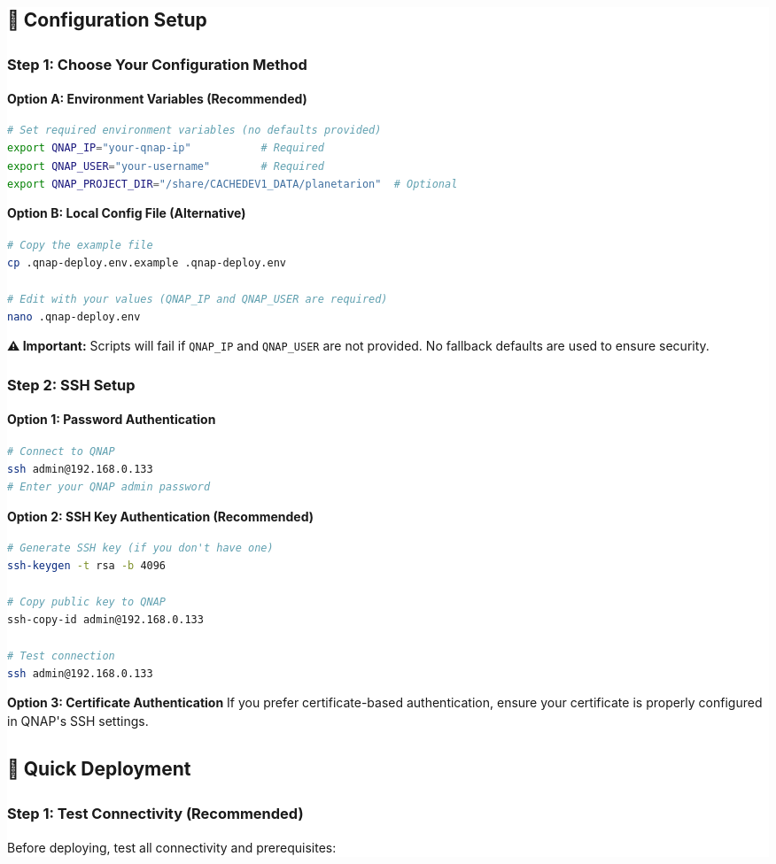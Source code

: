 ## 🔐 Configuration Setup

### Step 1: Choose Your Configuration Method

**Option A: Environment Variables (Recommended)**
```bash
# Set required environment variables (no defaults provided)
export QNAP_IP="your-qnap-ip"           # Required
export QNAP_USER="your-username"        # Required
export QNAP_PROJECT_DIR="/share/CACHEDEV1_DATA/planetarion"  # Optional
```

**Option B: Local Config File (Alternative)**
```bash
# Copy the example file
cp .qnap-deploy.env.example .qnap-deploy.env

# Edit with your values (QNAP_IP and QNAP_USER are required)
nano .qnap-deploy.env
```

**⚠️ Important:** Scripts will fail if `QNAP_IP` and `QNAP_USER` are not provided. No fallback defaults are used to ensure security.

### Step 2: SSH Setup

**Option 1: Password Authentication**
```bash
# Connect to QNAP
ssh admin@192.168.0.133
# Enter your QNAP admin password
```

**Option 2: SSH Key Authentication (Recommended)**
```bash
# Generate SSH key (if you don't have one)
ssh-keygen -t rsa -b 4096

# Copy public key to QNAP
ssh-copy-id admin@192.168.0.133

# Test connection
ssh admin@192.168.0.133
```

**Option 3: Certificate Authentication**
If you prefer certificate-based authentication, ensure your certificate is properly configured in QNAP's SSH settings.

## 🚀 Quick Deployment

### Step 1: Test Connectivity (Recommended)
Before deploying, test all connectivity and prerequisites:
